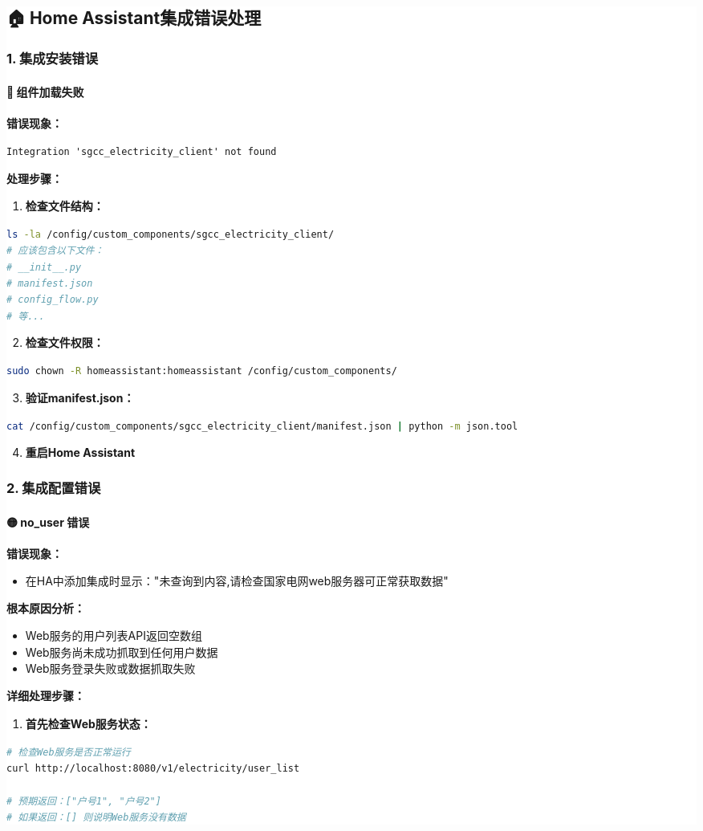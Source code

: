 
## 🏠 Home Assistant集成错误处理

### 1. 集成安装错误

#### 🔴 组件加载失败
**错误现象：**
```
Integration 'sgcc_electricity_client' not found
```

**处理步骤：**
1. **检查文件结构：**
```bash
ls -la /config/custom_components/sgcc_electricity_client/
# 应该包含以下文件：
# __init__.py
# manifest.json
# config_flow.py
# 等...
```

2. **检查文件权限：**
```bash
sudo chown -R homeassistant:homeassistant /config/custom_components/
```

3. **验证manifest.json：**
```bash
cat /config/custom_components/sgcc_electricity_client/manifest.json | python -m json.tool
```

4. **重启Home Assistant**

### 2. 集成配置错误

#### 🟡 no_user 错误
**错误现象：**
- 在HA中添加集成时显示："未查询到内容,请检查国家电网web服务器可正常获取数据"

**根本原因分析：**
- Web服务的用户列表API返回空数组
- Web服务尚未成功抓取到任何用户数据
- Web服务登录失败或数据抓取失败

**详细处理步骤：**

1. **首先检查Web服务状态：**
```bash
# 检查Web服务是否正常运行
curl http://localhost:8080/v1/electricity/user_list

# 预期返回：["户号1", "户号2"] 
# 如果返回：[] 则说明Web服务没有数据
```
